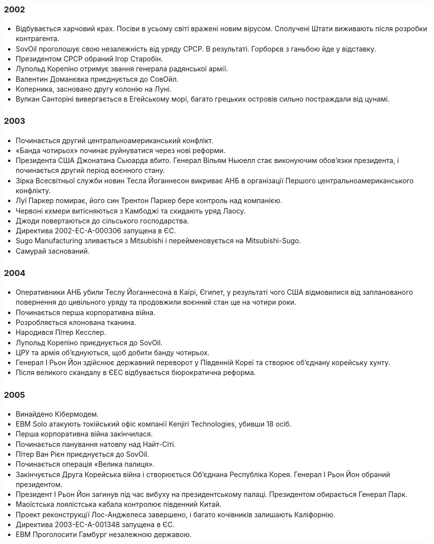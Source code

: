 ### 2002
- Відбувається харчовий крах. Посіви в усьому світі вражені новим вірусом. Сполучені Штати виживають після розробки контрагента.
- SovOil проголошує свою незалежність від уряду СРСР. В результаті. Горборєв з ганьбою йде у відставку.
- Президентом СРСР обраний Ігор Старобін.
- Лупольд Корепіно отримує звання генерала радянської армії.
- Валентин Доманєвка приєднується до СовОйл.
- Коперника, засновано другу колонію на Луні.
- Вулкан Санторіні вивергається в Егейському морі, багато грецьких островів сильно постраждали від цунамі.

### 2003
- Починається другий центральноамериканський конфлікт.
- «Банда чотирьох» починає руйнуватися через нові реформи.
- Президента США Джонатана Сьюарда вбито. Генерал Вільям Ньюелл стає виконуючим обов’язки президента, і починається другий період воєнного стану.
- Зірка Всесвітньої служби новин Тесла Йоганнесон викриває АНБ в організації Першого центральноамериканського конфлікту.
- Луї Паркер помирає, його син Трентон Паркер бере контроль над компанією.
- Червоні кхмери витісняються з Камбоджі та скидають уряд Лаосу.
- Джоди повертаються до сільського господарства.
- Директива 2002-EC-A-000306 запущена в ЄС.
- Sugo Manufacturing зливається з Mitsubishi і перейменовується на Mitsubishi-Sugo.
- Самурай заснований.

### 2004
- Оперативники АНБ убили Теслу Йоганнесона в Каїрі, Єгипет, у результаті чого США відмовилися від запланованого повернення до цивільного уряду та продовжили воєнний стан ще на чотири роки.
- Починається перша корпоративна війна.
- Розробляється клонована тканина.
- Народився Пітер Кесслер.
- Лупольд Корепіно приєднується до SovOil.
- ЦРУ та армія об’єднуються, щоб добити банду чотирьох.
- Генерал І Рьон Йон здійснює державний переворот у Південній Кореї та створює об’єднану корейську хунту.
- Після великого скандалу в ЄЕС відбувається бюрократична реформа.

### 2005
- Винайдено Кібермодем.
- EBM Solo атакують токійський офіс компанії Kenjiri Technologies, убивши 18 осіб.
- Перша корпоративна війна закінчилася.
- Починається панування натовпу над Найт-Сіті.
- Пітер Ван Рієн приєднується до SovOil.
- Починається операція «Велика палиця».
- Закінчується Друга Корейська війна і створюється Об’єднана Республіка Корея. Генерал І Рьон Йон обраний президентом.
- Президент І Рьон Йон загинув під час вибуху на президентському палаці. Президентом обирається Генерал Парк.
- Маоїстська лоялістська кабала контролює південний Китай.
- Проект реконструкції Лос-Анджелеса завершено, і багато кочівників залишають Каліфорнію.
- Директива 2003-EC-A-001348 запущена в ЄС.
- EBM Проголосити Гамбург незалежною державою.

